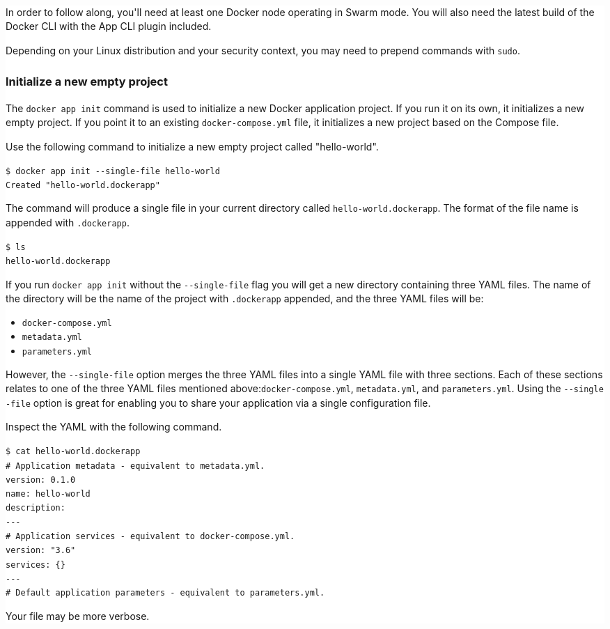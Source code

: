 In order to follow along, you'll need at least one Docker node operating in Swarm mode. You will also need the latest build of the Docker CLI with the App CLI plugin included.

Depending on your Linux distribution and your security context, you may need to prepend commands with `sudo`.


### Initialize a new empty project

The `docker app init` command is used to initialize a new Docker application project. If you run it on its own, it initializes a new empty project. If you point it to an existing `docker-compose.yml` file, it initializes a new project based on the Compose file.

Use the following command to initialize a new empty project called "hello-world".

```
$ docker app init --single-file hello-world
Created "hello-world.dockerapp"
```

The command will produce a single file in your current directory called `hello-world.dockerapp`. The format of the file name is <project-name> appended with `.dockerapp`.

```
$ ls
hello-world.dockerapp
```

If you run `docker app init` without the `--single-file` flag you will get a new directory containing three YAML files. The name of the directory will be the name of the project with `.dockerapp` appended, and the three YAML files will be:

- `docker-compose.yml`
- `metadata.yml`
- `parameters.yml`

However, the `--single-file` option merges the three YAML files into a single YAML file with three sections. Each of these sections relates to one of the three YAML files mentioned above:`docker-compose.yml`, `metadata.yml`, and `parameters.yml`. Using the `--single-file` option is great for enabling you to share your application via a single configuration file.

Inspect the YAML with the following command.

```
$ cat hello-world.dockerapp
# Application metadata - equivalent to metadata.yml.
version: 0.1.0
name: hello-world
description:
---
# Application services - equivalent to docker-compose.yml.
version: "3.6"
services: {}
---
# Default application parameters - equivalent to parameters.yml.
```

Your file may be more verbose.
